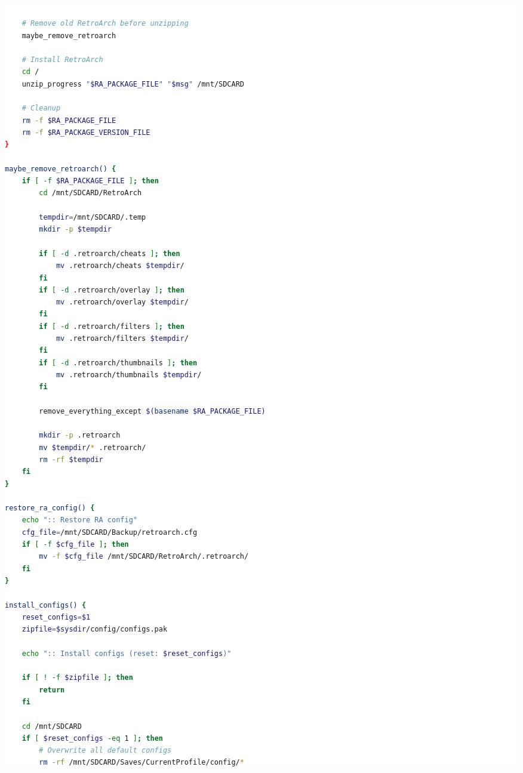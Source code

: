    ```sh
   
       # Remove old RetroArch before unzipping
       maybe_remove_retroarch
   
       # Install RetroArch
       cd /
       unzip_progress "$RA_PACKAGE_FILE" "$msg" /mnt/SDCARD
   
       # Cleanup
       rm -f $RA_PACKAGE_FILE
       rm -f $RA_PACKAGE_VERSION_FILE
   }
   
   maybe_remove_retroarch() {
       if [ -f $RA_PACKAGE_FILE ]; then
           cd /mnt/SDCARD/RetroArch
   
           tempdir=/mnt/SDCARD/.temp
           mkdir -p $tempdir
   
           if [ -d .retroarch/cheats ]; then
               mv .retroarch/cheats $tempdir/
           fi
           if [ -d .retroarch/overlay ]; then
               mv .retroarch/overlay $tempdir/
           fi
           if [ -d .retroarch/filters ]; then
               mv .retroarch/filters $tempdir/
           fi
           if [ -d .retroarch/thumbnails ]; then
               mv .retroarch/thumbnails $tempdir/
           fi
   
           remove_everything_except $(basename $RA_PACKAGE_FILE)
   
           mkdir -p .retroarch
           mv $tempdir/* .retroarch/
           rm -rf $tempdir
       fi
   }
   
   restore_ra_config() {
       echo ":: Restore RA config"
       cfg_file=/mnt/SDCARD/Backup/retroarch.cfg
       if [ -f $cfg_file ]; then
           mv -f $cfg_file /mnt/SDCARD/RetroArch/.retroarch/
       fi
   }
   
   install_configs() {
       reset_configs=$1
       zipfile=$sysdir/config/configs.pak
   
       echo ":: Install configs (reset: $reset_configs)"
   
       if [ ! -f $zipfile ]; then
           return
       fi
   
       cd /mnt/SDCARD
       if [ $reset_configs -eq 1 ]; then
           # Overwrite all default configs
           rm -rf /mnt/SDCARD/Saves/CurrentProfile/config/*
   ```